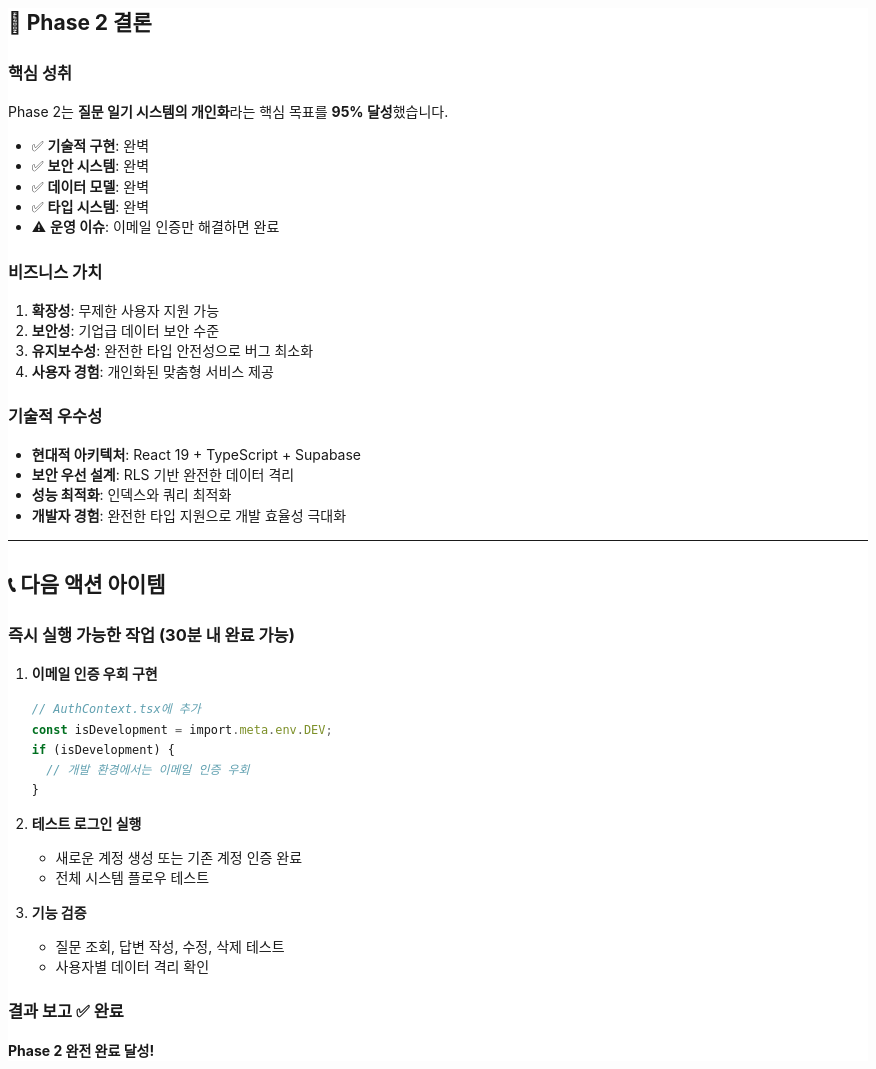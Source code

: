 
## 🎯 Phase 2 결론

### 핵심 성취

Phase 2는 **질문 일기 시스템의 개인화**라는 핵심 목표를 **95% 달성**했습니다.

- ✅ **기술적 구현**: 완벽
- ✅ **보안 시스템**: 완벽
- ✅ **데이터 모델**: 완벽
- ✅ **타입 시스템**: 완벽
- ⚠️ **운영 이슈**: 이메일 인증만 해결하면 완료

### 비즈니스 가치

1. **확장성**: 무제한 사용자 지원 가능
2. **보안성**: 기업급 데이터 보안 수준
3. **유지보수성**: 완전한 타입 안전성으로 버그 최소화
4. **사용자 경험**: 개인화된 맞춤형 서비스 제공

### 기술적 우수성

- **현대적 아키텍처**: React 19 + TypeScript + Supabase
- **보안 우선 설계**: RLS 기반 완전한 데이터 격리
- **성능 최적화**: 인덱스와 쿼리 최적화
- **개발자 경험**: 완전한 타입 지원으로 개발 효율성 극대화

---

## 📞 다음 액션 아이템

### 즉시 실행 가능한 작업 (30분 내 완료 가능)

1. **이메일 인증 우회 구현**
   ```typescript
   // AuthContext.tsx에 추가
   const isDevelopment = import.meta.env.DEV;
   if (isDevelopment) {
     // 개발 환경에서는 이메일 인증 우회
   }
   ```

2. **테스트 로그인 실행**
   - 새로운 계정 생성 또는 기존 계정 인증 완료
   - 전체 시스템 플로우 테스트

3. **기능 검증**
   - 질문 조회, 답변 작성, 수정, 삭제 테스트
   - 사용자별 데이터 격리 확인

### 결과 보고 ✅ 완료
**Phase 2 완전 완료 달성!**
